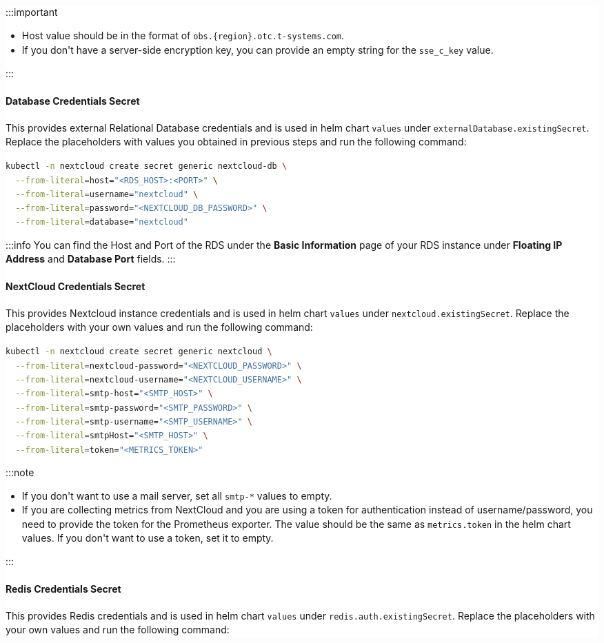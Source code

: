 :::important

- Host value should be in the format of `obs.{region}.otc.t-systems.com`.
- If you don't have a server-side encryption key, you can provide an empty string for the `sse_c_key` value.

:::

#### Database Credentials Secret

This provides external Relational Database credentials and is used in helm chart `values` under `externalDatabase.existingSecret`. Replace the placeholders with values you obtained in previous steps and run the following command:

```bash
kubectl -n nextcloud create secret generic nextcloud-db \
  --from-literal=host="<RDS_HOST>:<PORT>" \
  --from-literal=username="nextcloud" \
  --from-literal=password="<NEXTCLOUD_DB_PASSWORD>" \
  --from-literal=database="nextcloud"
```

:::info
You can find the Host and Port of the RDS under the **Basic Information** page of your RDS instance under **Floating IP Address** and **Database Port** fields.
:::

#### NextCloud Credentials Secret

This provides Nextcloud instance credentials and is used in helm chart `values` under `nextcloud.existingSecret`. Replace the placeholders with your own values and run the following command:

```bash
kubectl -n nextcloud create secret generic nextcloud \
  --from-literal=nextcloud-password="<NEXTCLOUD_PASSWORD>" \
  --from-literal=nextcloud-username="<NEXTCLOUD_USERNAME>" \
  --from-literal=smtp-host="<SMTP_HOST>" \
  --from-literal=smtp-password="<SMTP_PASSWORD>" \
  --from-literal=smtp-username="<SMTP_USERNAME>" \
  --from-literal=smtpHost="<SMTP_HOST>" \
  --from-literal=token="<METRICS_TOKEN>"
```

:::note

- If you don't want to use a mail server, set all `smtp-*` values to empty.
- If you are collecting metrics from NextCloud and you are using a token for authentication instead of username/password, you need to provide the token for the Prometheus exporter. The value should be the same as `metrics.token` in the helm chart values. If you don't want to use a token, set it to empty.

:::

#### Redis Credentials Secret

This provides Redis credentials and is used in helm chart `values` under `redis.auth.existingSecret`. Replace the placeholders with your own values and run the following command:
